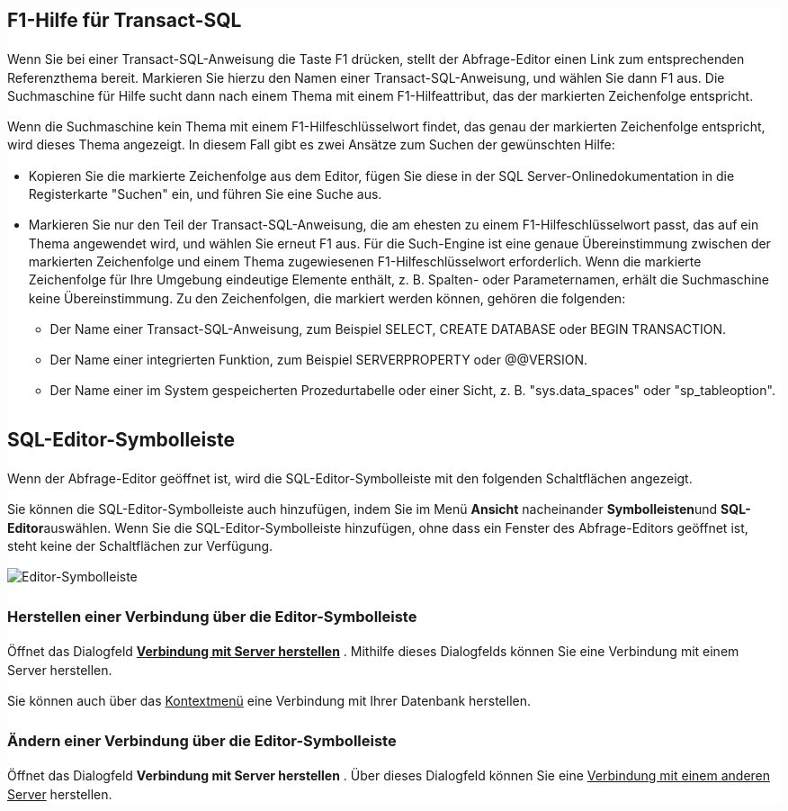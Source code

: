 ## <a name="transact-sql-f1-help"></a>F1-Hilfe für Transact-SQL

Wenn Sie bei einer Transact-SQL-Anweisung die Taste F1 drücken, stellt der Abfrage-Editor einen Link zum entsprechenden Referenzthema bereit. Markieren Sie hierzu den Namen einer Transact-SQL-Anweisung, und wählen Sie dann F1 aus. Die Suchmaschine für Hilfe sucht dann nach einem Thema mit einem F1-Hilfeattribut, das der markierten Zeichenfolge entspricht.

Wenn die Suchmaschine kein Thema mit einem F1-Hilfeschlüsselwort findet, das genau der markierten Zeichenfolge entspricht, wird dieses Thema angezeigt. In diesem Fall gibt es zwei Ansätze zum Suchen der gewünschten Hilfe:

- Kopieren Sie die markierte Zeichenfolge aus dem Editor, fügen Sie diese in der SQL Server-Onlinedokumentation in die Registerkarte "Suchen" ein, und führen Sie eine Suche aus.

- Markieren Sie nur den Teil der Transact-SQL-Anweisung, die am ehesten zu einem F1-Hilfeschlüsselwort passt, das auf ein Thema angewendet wird, und wählen Sie erneut F1 aus. Für die Such-Engine ist eine genaue Übereinstimmung zwischen der markierten Zeichenfolge und einem Thema zugewiesenen F1-Hilfeschlüsselwort erforderlich. Wenn die markierte Zeichenfolge für Ihre Umgebung eindeutige Elemente enthält, z. B. Spalten- oder Parameternamen, erhält die Suchmaschine keine Übereinstimmung. Zu den Zeichenfolgen, die markiert werden können, gehören die folgenden:

  - Der Name einer Transact-SQL-Anweisung, zum Beispiel SELECT, CREATE DATABASE oder BEGIN TRANSACTION.

  - Der Name einer integrierten Funktion, zum Beispiel SERVERPROPERTY oder @@VERSION.

  - Der Name einer im System gespeicherten Prozedurtabelle oder einer Sicht, z. B. "sys.data_spaces" oder "sp_tableoption".

## <a name="sql-editor-toolbar"></a>SQL-Editor-Symbolleiste

Wenn der Abfrage-Editor geöffnet ist, wird die SQL-Editor-Symbolleiste mit den folgenden Schaltflächen angezeigt.

Sie können die SQL-Editor-Symbolleiste auch hinzufügen, indem Sie im Menü **Ansicht** nacheinander **Symbolleisten**und **SQL-Editor**auswählen. Wenn Sie die SQL-Editor-Symbolleiste hinzufügen, ohne dass ein Fenster des Abfrage-Editors geöffnet ist, steht keine der Schaltflächen zur Verfügung.

![Editor-Symbolleiste](media/database-engine-query-editor-sql-server-management-studio/editor-toolbar.png)

### <a name="connect-using-the-editor-toolbar"></a>Herstellen einer Verbindung über die Editor-Symbolleiste

Öffnet das Dialogfeld **[Verbindung mit Server herstellen](connect-to-server-database-engine.md)** . Mithilfe dieses Dialogfelds können Sie eine Verbindung mit einem Server herstellen.

Sie können auch über das [Kontextmenü](#connection-using-the-context-menu) eine Verbindung mit Ihrer Datenbank herstellen.

### <a name="change-connection-using-the-editor-toolbar"></a>Ändern einer Verbindung über die Editor-Symbolleiste

Öffnet das Dialogfeld **Verbindung mit Server herstellen** . Über dieses Dialogfeld können Sie eine [Verbindung mit einem anderen Server](f1-help-for-server-connections-sql-server-management-studio.md) herstellen.
